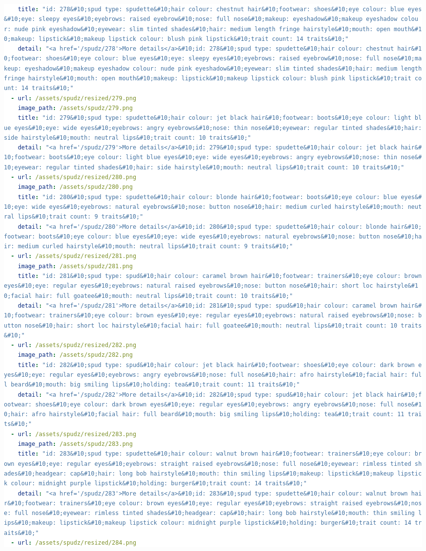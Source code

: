 ```yaml
    title: "id: 278&#10;spud type: spudette&#10;hair colour: chestnut hair&#10;footwear: shoes&#10;eye colour: blue eyes&#10;eye: sleepy eyes&#10;eyebrows: raised eyebrow&#10;nose: full nose&#10;makeup: eyeshadow&#10;makeup eyeshadow colour: nude pink eyeshadow&#10;eyewear: slim tinted shades&#10;hair: medium length fringe hairstyle&#10;mouth: open mouth&#10;makeup: lipstick&#10;makeup lipstick colour: blush pink lipstick&#10;trait count: 14 traits&#10;"
    detail: "<a href='/spudz/278'>More details</a>&#10;id: 278&#10;spud type: spudette&#10;hair colour: chestnut hair&#10;footwear: shoes&#10;eye colour: blue eyes&#10;eye: sleepy eyes&#10;eyebrows: raised eyebrow&#10;nose: full nose&#10;makeup: eyeshadow&#10;makeup eyeshadow colour: nude pink eyeshadow&#10;eyewear: slim tinted shades&#10;hair: medium length fringe hairstyle&#10;mouth: open mouth&#10;makeup: lipstick&#10;makeup lipstick colour: blush pink lipstick&#10;trait count: 14 traits&#10;"
  - url: /assets/spudz/resized/279.png
    image_path: /assets/spudz/279.png
    title: "id: 279&#10;spud type: spudette&#10;hair colour: jet black hair&#10;footwear: boots&#10;eye colour: light blue eyes&#10;eye: wide eyes&#10;eyebrows: angry eyebrows&#10;nose: thin nose&#10;eyewear: regular tinted shades&#10;hair: side hairstyle&#10;mouth: neutral lips&#10;trait count: 10 traits&#10;"
    detail: "<a href='/spudz/279'>More details</a>&#10;id: 279&#10;spud type: spudette&#10;hair colour: jet black hair&#10;footwear: boots&#10;eye colour: light blue eyes&#10;eye: wide eyes&#10;eyebrows: angry eyebrows&#10;nose: thin nose&#10;eyewear: regular tinted shades&#10;hair: side hairstyle&#10;mouth: neutral lips&#10;trait count: 10 traits&#10;"
  - url: /assets/spudz/resized/280.png
    image_path: /assets/spudz/280.png
    title: "id: 280&#10;spud type: spudette&#10;hair colour: blonde hair&#10;footwear: boots&#10;eye colour: blue eyes&#10;eye: wide eyes&#10;eyebrows: natural eyebrows&#10;nose: button nose&#10;hair: medium curled hairstyle&#10;mouth: neutral lips&#10;trait count: 9 traits&#10;"
    detail: "<a href='/spudz/280'>More details</a>&#10;id: 280&#10;spud type: spudette&#10;hair colour: blonde hair&#10;footwear: boots&#10;eye colour: blue eyes&#10;eye: wide eyes&#10;eyebrows: natural eyebrows&#10;nose: button nose&#10;hair: medium curled hairstyle&#10;mouth: neutral lips&#10;trait count: 9 traits&#10;"
  - url: /assets/spudz/resized/281.png
    image_path: /assets/spudz/281.png
    title: "id: 281&#10;spud type: spud&#10;hair colour: caramel brown hair&#10;footwear: trainers&#10;eye colour: brown eyes&#10;eye: regular eyes&#10;eyebrows: natural raised eyebrows&#10;nose: button nose&#10;hair: short loc hairstyle&#10;facial hair: full goatee&#10;mouth: neutral lips&#10;trait count: 10 traits&#10;"
    detail: "<a href='/spudz/281'>More details</a>&#10;id: 281&#10;spud type: spud&#10;hair colour: caramel brown hair&#10;footwear: trainers&#10;eye colour: brown eyes&#10;eye: regular eyes&#10;eyebrows: natural raised eyebrows&#10;nose: button nose&#10;hair: short loc hairstyle&#10;facial hair: full goatee&#10;mouth: neutral lips&#10;trait count: 10 traits&#10;"
  - url: /assets/spudz/resized/282.png
    image_path: /assets/spudz/282.png
    title: "id: 282&#10;spud type: spud&#10;hair colour: jet black hair&#10;footwear: shoes&#10;eye colour: dark brown eyes&#10;eye: regular eyes&#10;eyebrows: angry eyebrows&#10;nose: full nose&#10;hair: afro hairstyle&#10;facial hair: full beard&#10;mouth: big smiling lips&#10;holding: tea&#10;trait count: 11 traits&#10;"
    detail: "<a href='/spudz/282'>More details</a>&#10;id: 282&#10;spud type: spud&#10;hair colour: jet black hair&#10;footwear: shoes&#10;eye colour: dark brown eyes&#10;eye: regular eyes&#10;eyebrows: angry eyebrows&#10;nose: full nose&#10;hair: afro hairstyle&#10;facial hair: full beard&#10;mouth: big smiling lips&#10;holding: tea&#10;trait count: 11 traits&#10;"
  - url: /assets/spudz/resized/283.png
    image_path: /assets/spudz/283.png
    title: "id: 283&#10;spud type: spudette&#10;hair colour: walnut brown hair&#10;footwear: trainers&#10;eye colour: brown eyes&#10;eye: regular eyes&#10;eyebrows: straight raised eyebrows&#10;nose: full nose&#10;eyewear: rimless tinted shades&#10;headgear: cap&#10;hair: long bob hairstyle&#10;mouth: thin smiling lips&#10;makeup: lipstick&#10;makeup lipstick colour: midnight purple lipstick&#10;holding: burger&#10;trait count: 14 traits&#10;"
    detail: "<a href='/spudz/283'>More details</a>&#10;id: 283&#10;spud type: spudette&#10;hair colour: walnut brown hair&#10;footwear: trainers&#10;eye colour: brown eyes&#10;eye: regular eyes&#10;eyebrows: straight raised eyebrows&#10;nose: full nose&#10;eyewear: rimless tinted shades&#10;headgear: cap&#10;hair: long bob hairstyle&#10;mouth: thin smiling lips&#10;makeup: lipstick&#10;makeup lipstick colour: midnight purple lipstick&#10;holding: burger&#10;trait count: 14 traits&#10;"
  - url: /assets/spudz/resized/284.png
```